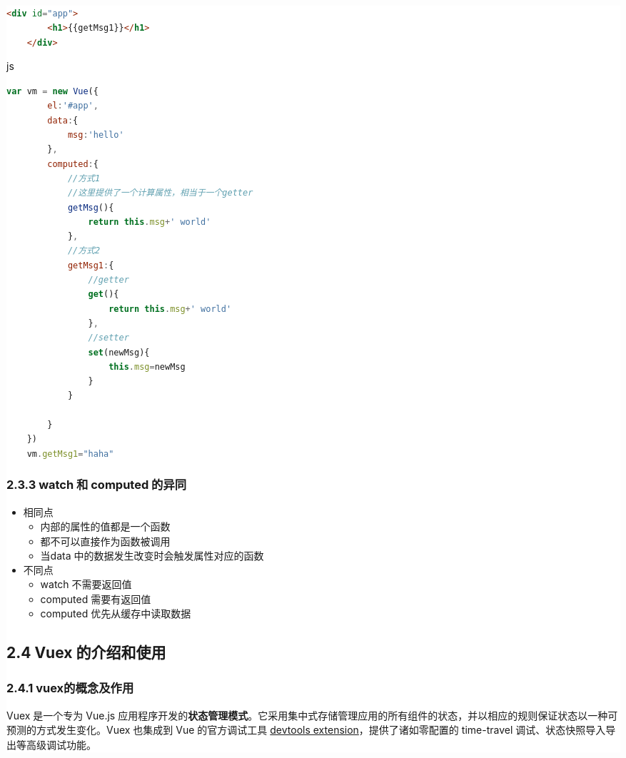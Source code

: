 ```html
<div id="app">
		<h1>{{getMsg1}}</h1>
	</div>
```

js

```js
var vm = new Vue({
		el:'#app',
		data:{
			msg:'hello'
		},
		computed:{
			//方式1
			//这里提供了一个计算属性，相当于一个getter
			getMsg(){
				return this.msg+' world' 
			},
			//方式2
			getMsg1:{
				//getter
				get(){
					return this.msg+' world'		
				},
				//setter
				set(newMsg){
					this.msg=newMsg
				}
			}

		}
	})
	vm.getMsg1="haha"
```

### 2.3.3 watch 和 computed 的异同

- 相同点
  - 内部的属性的值都是一个函数
  - 都不可以直接作为函数被调用
  - 当data 中的数据发生改变时会触发属性对应的函数
- 不同点
  - watch 不需要返回值
  - computed 需要有返回值
  - computed 优先从缓存中读取数据

## 2.4 Vuex 的介绍和使用

### 2.4.1 vuex的概念及作用

Vuex 是一个专为 Vue.js 应用程序开发的**状态管理模式**。它采用集中式存储管理应用的所有组件的状态，并以相应的规则保证状态以一种可预测的方式发生变化。Vuex 也集成到 Vue 的官方调试工具 [devtools extension](https://github.com/vuejs/vue-devtools)，提供了诸如零配置的 time-travel 调试、状态快照导入导出等高级调试功能。
